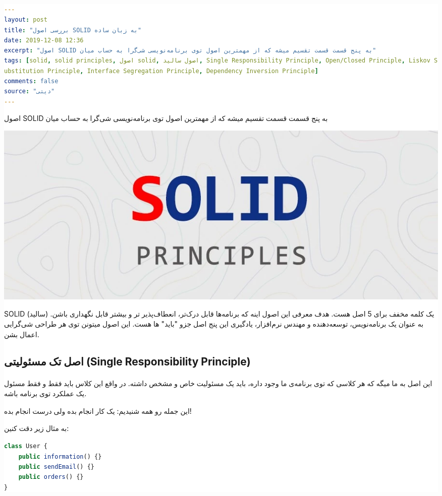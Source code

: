 ```yaml
---
layout: post
title: "بررسی اصول SOLID به زبان ساده"
date: 2019-12-08 12:36
excerpt: "اصول SOLID به پنج قسمت قسمت تقسیم میشه که از مهمترین اصول توی برنامه‌نویسی شی‌گرا به حساب میان"
tags: [solid, solid principles, اصول solid, اصول سالید, Single Responsibility Principle, Open/Closed Principle, Liskov Substitution Principle, Interface Segregation Principle, Dependency Inversion Principle]
comments: false
source: "دیتی"
---
```


اصول SOLID به پنج قسمت قسمت تقسیم میشه که از مهمترین اصول توی برنامه‌نویسی شی‌گرا به حساب میان

![tooltip](/assets/img/posts/52.webp)

SOLID (سالید) یک کلمه مخفف برای 5 اصل هست. هدف معرفی این اصول اینه که برنامه‌ها قابل درک‌تر، انعطاف‌پذیر تر و بیشتر قابل نگهداری باشن. به عنوان یک برنامه‌نویس، توسعه‌دهنده و مهندس نرم‌افزار، یادگیری این پنج اصل جزو "باید" ها هست. این اصول میتونن توی هر طراحی شی‌گرایی اعمال بشن.

## اصل تک مسئولیتی (Single Responsibility Principle)

این اصل به ما میگه که هر کلاسی که توی برنامه‌ی ما وجود داره، باید یک مسئولیت خاص و مشخص داشته. در واقع این کلاس باید فقط و فقط مسئول یک عملکرد توی برنامه باشه.

این جمله رو همه شنیدیم: یک کار انجام بده ولی درست انجام بده!

به مثال زیر دقت کنین:

```typescript
class User {
    public information() {}
    public sendEmail() {}
    public orders() {}
}
```
